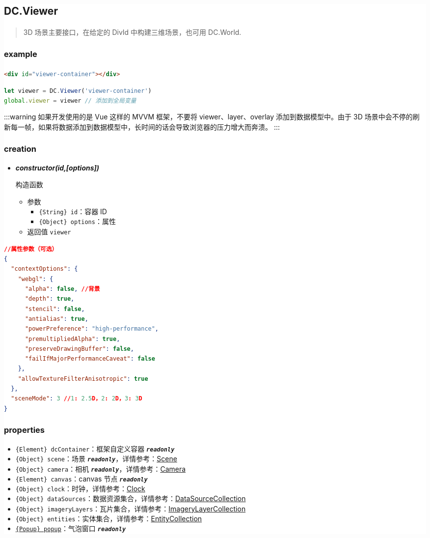 ## DC.Viewer

> 3D 场景主要接口，在给定的 DivId 中构建三维场景，也可用 DC.World.

### example

```html
<div id="viewer-container"></div>
```

```js
let viewer = DC.Viewer('viewer-container')
global.viewer = viewer // 添加到全局变量
```

:::warning
如果开发使用的是 Vue 这样的 MVVM 框架，不要将 viewer、layer、overlay 添加到数据模型中。由于 3D 场景中会不停的刷新每一帧，如果将数据添加到数据模型中，长时间的话会导致浏览器的压力增大而奔溃。
:::

### creation

- **_constructor(id,[options])_**

  构造函数

  - 参数
    - `{String} id`：容器 ID
    - `{Object} options`：属性
  - 返回值 `viewer`

```json
//属性参数（可选）
{
  "contextOptions": {
    "webgl": {
      "alpha": false, //背景
      "depth": true,
      "stencil": false,
      "antialias": true,
      "powerPreference": "high-performance",
      "premultipliedAlpha": true,
      "preserveDrawingBuffer": false,
      "failIfMajorPerformanceCaveat": false
    },
    "allowTextureFilterAnisotropic": true
  },
  "sceneMode": 3 //1: 2.5D，2: 2D，3: 3D
}
```

### properties

- `{Element} dcContainer`：框架自定义容器 **_`readonly`_**
- `{Object} scene`：场景 **_`readonly`_**，详情参考：[Scene](http://resource.dvgis.cn/cesium-docs/Scene.html)
- `{Object} camera`：相机 **_`readonly`_**，详情参考：[Camera](http://resource.dvgis.cn/cesium-docs/Scene.html)
- `{Element} canvas`：canvas 节点 **_`readonly`_**
- `{Object} clock`：时钟，详情参考：[Clock](http://resource.dvgis.cn/cesium-docs/Clock.html)
- `{Object} dataSources`：数据资源集合，详情参考：[DataSourceCollection](http://resource.dvgis.cn/cesium-docs/DataSourceCollection.html)
- `{Object} imageryLayers`：瓦片集合，详情参考：[ImageryLayerCollection](http://resource.dvgis.cn/cesium-docs/ImageryLayerCollection.html)
- `{Object} entities`：实体集合，详情参考：[EntityCollection](http://resource.dvgis.cn/cesium-docs/EntityCollection.html)
- [`{Popup} popup`](#popup)：气泡窗口 **_`readonly`_**